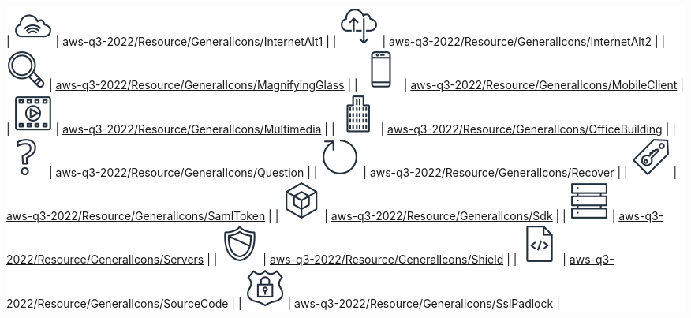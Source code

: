| ![illustration of aws-q3-2022/Resource/GeneralIcons/InternetAlt1](../../aws-q3-2022/Resource/GeneralIcons/InternetAlt1.png) | [aws-q3-2022/Resource/GeneralIcons/InternetAlt1](../../aws-q3-2022/Resource/GeneralIcons/InternetAlt1.md) |
| ![illustration of aws-q3-2022/Resource/GeneralIcons/InternetAlt2](../../aws-q3-2022/Resource/GeneralIcons/InternetAlt2.png) | [aws-q3-2022/Resource/GeneralIcons/InternetAlt2](../../aws-q3-2022/Resource/GeneralIcons/InternetAlt2.md) |
| ![illustration of aws-q3-2022/Resource/GeneralIcons/MagnifyingGlass](../../aws-q3-2022/Resource/GeneralIcons/MagnifyingGlass.png) | [aws-q3-2022/Resource/GeneralIcons/MagnifyingGlass](../../aws-q3-2022/Resource/GeneralIcons/MagnifyingGlass.md) |
| ![illustration of aws-q3-2022/Resource/GeneralIcons/MobileClient](../../aws-q3-2022/Resource/GeneralIcons/MobileClient.png) | [aws-q3-2022/Resource/GeneralIcons/MobileClient](../../aws-q3-2022/Resource/GeneralIcons/MobileClient.md) |
| ![illustration of aws-q3-2022/Resource/GeneralIcons/Multimedia](../../aws-q3-2022/Resource/GeneralIcons/Multimedia.png) | [aws-q3-2022/Resource/GeneralIcons/Multimedia](../../aws-q3-2022/Resource/GeneralIcons/Multimedia.md) |
| ![illustration of aws-q3-2022/Resource/GeneralIcons/OfficeBuilding](../../aws-q3-2022/Resource/GeneralIcons/OfficeBuilding.png) | [aws-q3-2022/Resource/GeneralIcons/OfficeBuilding](../../aws-q3-2022/Resource/GeneralIcons/OfficeBuilding.md) |
| ![illustration of aws-q3-2022/Resource/GeneralIcons/Question](../../aws-q3-2022/Resource/GeneralIcons/Question.png) | [aws-q3-2022/Resource/GeneralIcons/Question](../../aws-q3-2022/Resource/GeneralIcons/Question.md) |
| ![illustration of aws-q3-2022/Resource/GeneralIcons/Recover](../../aws-q3-2022/Resource/GeneralIcons/Recover.png) | [aws-q3-2022/Resource/GeneralIcons/Recover](../../aws-q3-2022/Resource/GeneralIcons/Recover.md) |
| ![illustration of aws-q3-2022/Resource/GeneralIcons/SamlToken](../../aws-q3-2022/Resource/GeneralIcons/SamlToken.png) | [aws-q3-2022/Resource/GeneralIcons/SamlToken](../../aws-q3-2022/Resource/GeneralIcons/SamlToken.md) |
| ![illustration of aws-q3-2022/Resource/GeneralIcons/Sdk](../../aws-q3-2022/Resource/GeneralIcons/Sdk.png) | [aws-q3-2022/Resource/GeneralIcons/Sdk](../../aws-q3-2022/Resource/GeneralIcons/Sdk.md) |
| ![illustration of aws-q3-2022/Resource/GeneralIcons/Servers](../../aws-q3-2022/Resource/GeneralIcons/Servers.png) | [aws-q3-2022/Resource/GeneralIcons/Servers](../../aws-q3-2022/Resource/GeneralIcons/Servers.md) |
| ![illustration of aws-q3-2022/Resource/GeneralIcons/Shield](../../aws-q3-2022/Resource/GeneralIcons/Shield.png) | [aws-q3-2022/Resource/GeneralIcons/Shield](../../aws-q3-2022/Resource/GeneralIcons/Shield.md) |
| ![illustration of aws-q3-2022/Resource/GeneralIcons/SourceCode](../../aws-q3-2022/Resource/GeneralIcons/SourceCode.png) | [aws-q3-2022/Resource/GeneralIcons/SourceCode](../../aws-q3-2022/Resource/GeneralIcons/SourceCode.md) |
| ![illustration of aws-q3-2022/Resource/GeneralIcons/SslPadlock](../../aws-q3-2022/Resource/GeneralIcons/SslPadlock.png) | [aws-q3-2022/Resource/GeneralIcons/SslPadlock](../../aws-q3-2022/Resource/GeneralIcons/SslPadlock.md) |
